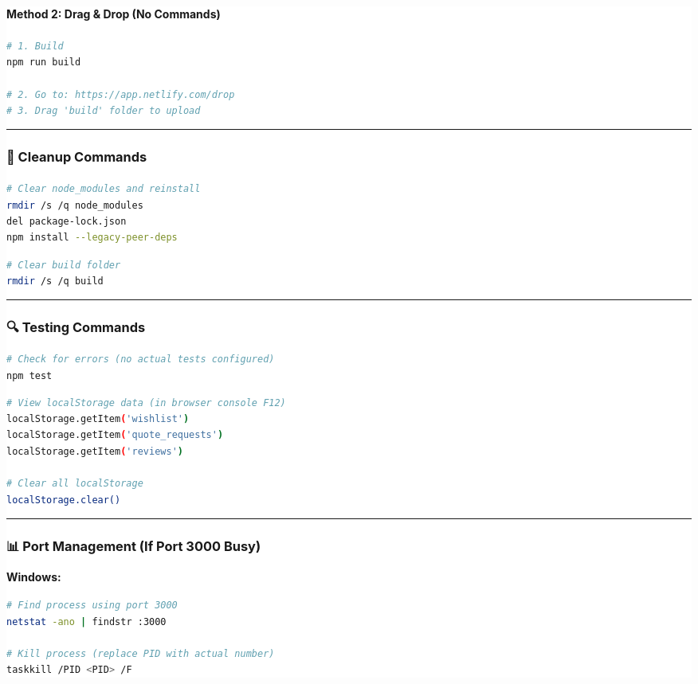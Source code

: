 #### Method 2: Drag & Drop (No Commands)

```bash
# 1. Build
npm run build

# 2. Go to: https://app.netlify.com/drop
# 3. Drag 'build' folder to upload
```

---

### 🧹 Cleanup Commands

```bash
# Clear node_modules and reinstall
rmdir /s /q node_modules
del package-lock.json
npm install --legacy-peer-deps
```

```bash
# Clear build folder
rmdir /s /q build
```

---

### 🔍 Testing Commands

```bash
# Check for errors (no actual tests configured)
npm test
```

```bash
# View localStorage data (in browser console F12)
localStorage.getItem('wishlist')
localStorage.getItem('quote_requests')
localStorage.getItem('reviews')

# Clear all localStorage
localStorage.clear()
```

---

### 📊 Port Management (If Port 3000 Busy)

**Windows:**
```bash
# Find process using port 3000
netstat -ano | findstr :3000

# Kill process (replace PID with actual number)
taskkill /PID <PID> /F
```
